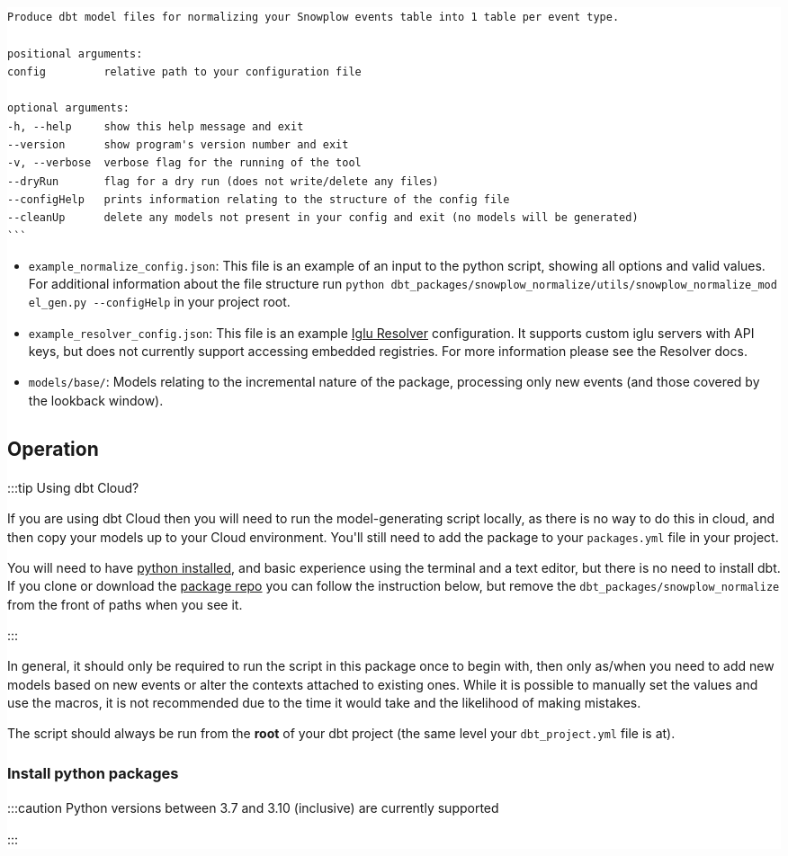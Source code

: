     Produce dbt model files for normalizing your Snowplow events table into 1 table per event type.

    positional arguments:
    config         relative path to your configuration file

    optional arguments:
    -h, --help     show this help message and exit
    --version      show program's version number and exit
    -v, --verbose  verbose flag for the running of the tool
    --dryRun       flag for a dry run (does not write/delete any files)
    --configHelp   prints information relating to the structure of the config file
    --cleanUp      delete any models not present in your config and exit (no models will be generated)
    ```

  - `example_normalize_config.json`: This file is an example of an input to the python script, showing all options and valid values. For additional information about the file structure run `python dbt_packages/snowplow_normalize/utils/snowplow_normalize_model_gen.py --configHelp` in your project root.

  - `example_resolver_config.json`: This file is an example [Iglu Resolver](/docs/api-reference/iglu/iglu-resolver/index.md) configuration. It supports custom iglu servers with API keys, but does not currently support accessing embedded registries. For more information please see the Resolver docs.

  - `models/base/`: Models relating to the incremental nature of the package, processing only new events (and those covered by the lookback window).
## Operation

:::tip Using dbt Cloud?

If you are using dbt Cloud then you will need to run the model-generating script locally, as there is no way to do this in cloud, and then copy your models up to your Cloud environment. You'll still need to add the package to your `packages.yml` file in your project.

You will need to have [python installed](https://www.python.org/downloads/), and basic experience using the terminal and a text editor, but there is no need to install dbt. If you clone or download the [package repo](https://github.com/snowplow/dbt-snowplow-normalize) you can follow the instruction below, but remove the `dbt_packages/snowplow_normalize` from the front of paths when you see it.

:::

In general, it should only be required to run the script in this package once to begin with, then only as/when you need to add new models based on new events or alter the contexts attached to existing ones. While it is possible to manually set the values and use the macros, it is not recommended due to the time it would take and the likelihood of making mistakes.


The script should always be run from the **root** of your dbt project (the same level your `dbt_project.yml` file is at).

### Install python packages

:::caution
Python versions between 3.7 and 3.10 (inclusive) are currently supported

:::
